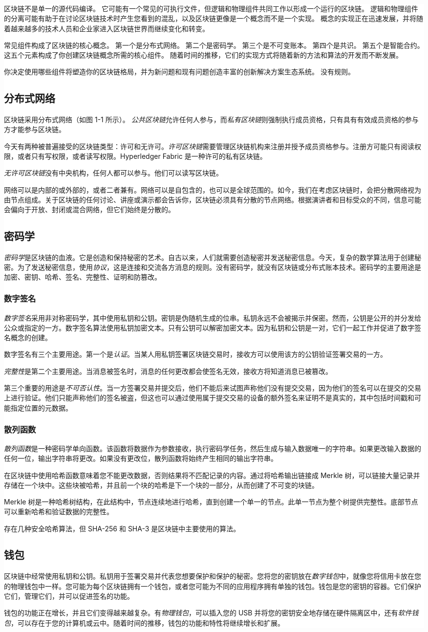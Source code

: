 区块链不是单一的源代码编译。 它可能有一个常见的可执行文件，但逻辑和物理组件共同工作以形成一个运行的区块链。 逻辑和物理组件的分离可能有助于在讨论区块链技术时产生您看到的混乱，以及区块链更像是一个概念而不是一个实现。 概念的实现正在迅速发展，并将随着越来越多的技术人员和企业家进入区块链世界而继续变化和转变。

常见组件构成了区块链的核心概念。 第一个是分布式网络。 第二个是密码学。 第三个是不可变账本。 第四个是共识。 第五个是智能合约。 这五个元素构成了你创建区块链概念所需的核心组件。 随着时间的推移，它们的实现方式将随着新的方法和算法的开发而不断发展。

你决定使用哪些组件将塑造你的区块链格局，并为新问题和现有问题创造丰富的创新解决方案生态系统。 没有规则。

## 分布式网络

区块链采用分布式网络（如图 1-1 所示）。 *公共区块链*允许任何人参与，而*私有区块链*则强制执行成员资格，只有具有有效成员资格的参与方才能参与区块链。

今天有两种被普遍接受的区块链类型：许可和无许可。*许可区块链*需要管理区块链机构来注册并授予成员资格参与。注册方可能只有阅读权限，或者只有写权限，或者读写权限。Hyperledger Fabric 是一种许可的私有区块链。

*无许可区块链*没有中央机构，任何人都可以参与。他们可以读写区块链。

网络可以是内部的或外部的，或者二者兼有。网络可以是自包含的，也可以是全球范围的。如今，我们在考虑区块链时，会把分散网络视为由节点组成。关于区块链的任何讨论、讲座或演示都会告诉你，区块链必须具有分散的节点网络。根据演讲者和目标受众的不同，信息可能会偏向于开放、封闭或混合网络，但它们始终是分散的。

## 密码学

*密码学*是区块链的血液。它是创造和保持秘密的艺术。自古以来，人们就需要创造秘密并发送秘密信息。今天，复杂的数学算法用于创建秘密。为了发送秘密信息，使用*协议*，这是连接和交流各方消息的规则。没有密码学，就没有区块链或分布式账本技术。密码学的主要用途是加密、密钥、哈希、签名、完整性、证明和防篡改。

### 数字签名

*数字签名*采用非对称密码学，其中使用私钥和公钥。密钥是伪随机生成的位串。私钥永远不会被揭示并保密。然而，公钥是公开的并分发给公众或指定的一方。数字签名算法使用私钥加密文本。只有公钥可以解密加密文本。因为私钥和公钥是一对，它们一起工作并促进了数字签名概念的创建。

数字签名有三个主要用途。第一个是*认证*。当某人用私钥签署区块链交易时，接收方可以使用该方的公钥验证签署交易的一方。

*完整性*是第二个主要用途。当消息被签名时，消息的任何更改都会使签名无效，接收方将知道消息已被篡改。

第三个重要的用途是*不可否认性*。当一方签署交易并提交后，他们不能后来试图声称他们没有提交交易，因为他们的签名可以在提交的交易上进行验证。他们只能声称他们的签名被盗，但这也可以通过使用属于提交交易的设备的额外签名来证明不是真实的，其中包括时间戳和可能指定位置的元数据。

### 散列函数

*散列函数*是一种密码学单向函数。该函数将数据作为参数接收，执行密码学任务，然后生成与输入数据唯一的字符串。如果更改输入数据的任何一位，输出字符串将更改。如果没有更改位，散列函数将始终产生相同的输出字符串。

在区块链中使用哈希函数意味着您不能更改数据，否则结果将不匹配记录的内容。通过将哈希输出链接成 Merkle 树，可以链接大量记录并存储在一个块中。这些块被哈希，并且前一个块的哈希是下一个块的一部分，从而创建了不可变的块链。

Merkle 树是一种哈希树结构，在此结构中，节点连续地进行哈希，直到创建一个单一的节点。此单一节点为整个树提供完整性。底部节点可以重新哈希和验证数据的完整性。

存在几种安全哈希算法，但 SHA-256 和 SHA-3 是区块链中主要使用的算法。

## 钱包

区块链中经常使用私钥和公钥。私钥用于签署交易并代表您想要保护和保护的秘密。您将您的密钥放在*数字钱包*中，就像您将信用卡放在您的物理钱包中一样。您可能为每个区块链拥有一个钱包，或者您可能为不同的应用程序拥有单独的钱包。钱包是您的密钥的容器。它们保护它们，管理它们，并可以促进签名的功能。

钱包的功能正在增长，并且它们变得越来越复杂。有*物理钱包*，可以插入您的 USB 并将您的密钥安全地存储在硬件隔离区中，还有*软件钱包*，可以存在于您的计算机或云中。随着时间的推移，钱包的功能和特性将继续增长和扩展。
